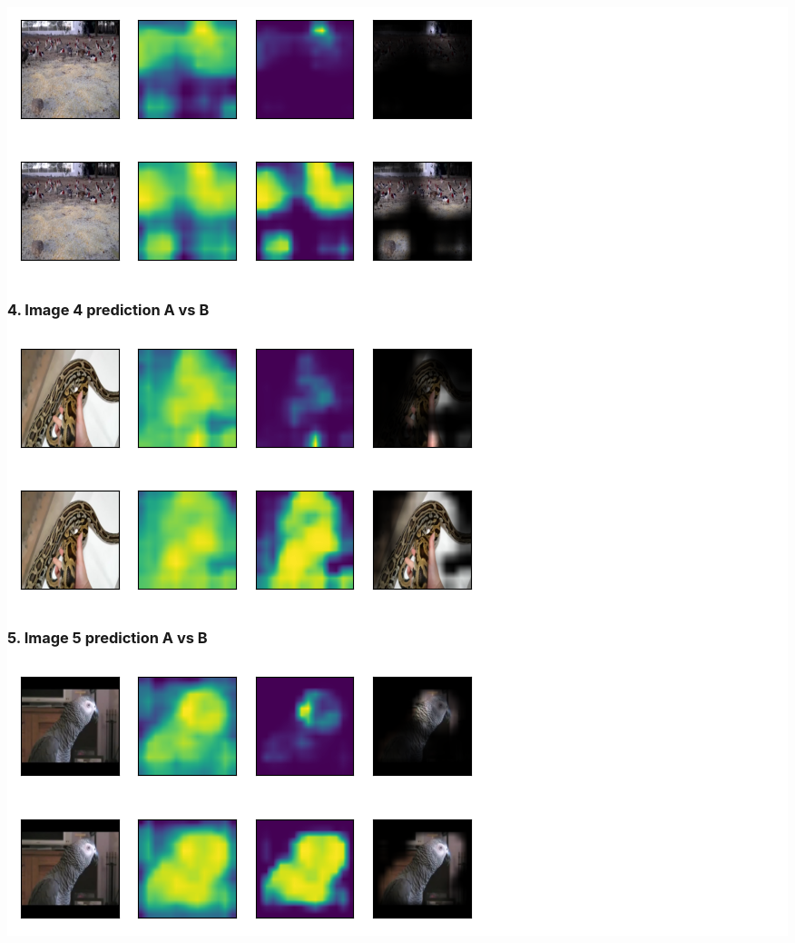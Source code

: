 ![](images/fig_010_0.png)

![](images/fig_010_9.png)

### 4. Image 4 prediction A vs B

![](images/fig_011_0.png)

![](images/fig_011_9.png)

### 5. Image 5 prediction A vs B

![](images/fig_012_0.png)

![](images/fig_012_9.png)
